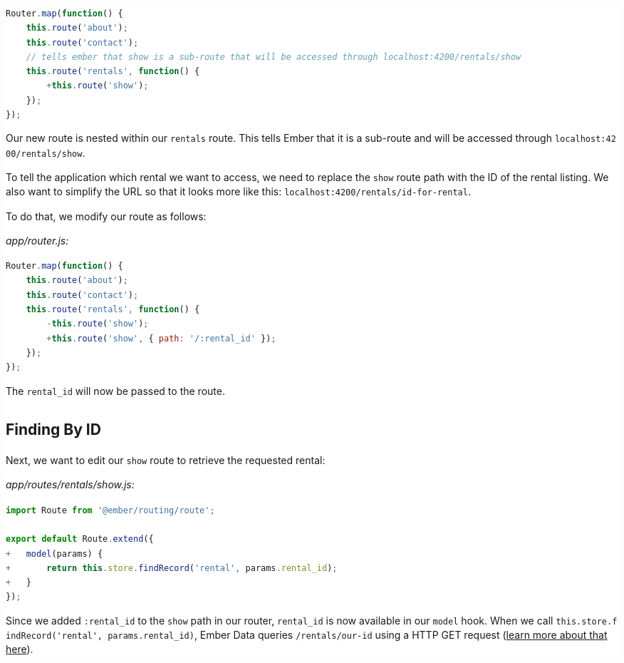 ```js
Router.map(function() {
    this.route('about');
    this.route('contact');
    // tells ember that show is a sub-route that will be accessed through localhost:4200/rentals/show
    this.route('rentals', function() {
        +this.route('show');
    });
});
```

Our new route is nested within our `rentals` route. This tells Ember that it is a sub-route and will be accessed through `localhost:4200/rentals/show`.

To tell the application which rental we want to access, we need to replace the `show` route path with the ID of the rental listing. We also want to simplify the URL so that it looks more like this: `localhost:4200/rentals/id-for-rental`.

To do that, we modify our route as follows:

_app/router.js:_

```js
Router.map(function() {
    this.route('about');
    this.route('contact');
    this.route('rentals', function() {
        -this.route('show');
        +this.route('show', { path: '/:rental_id' });
    });
});
```

The `rental_id` will now be passed to the route.

## Finding By ID

Next, we want to edit our `show` route to retrieve the requested rental:

_app/routes/rentals/show.js:_

```js
import Route from '@ember/routing/route';

export default Route.extend({
+   model(params) {
+       return this.store.findRecord('rental', params.rental_id);
+   }
});
```

Since we added `:rental_id` to the `show` path in our router, `rental_id` is now available in our `model` hook. When we call `this.store.findRecord('rental', params.rental_id)`, Ember Data queries `/rentals/our-id` using a HTTP GET request ([learn more about that here](https://guides.emberjs.com/release/models/)).
